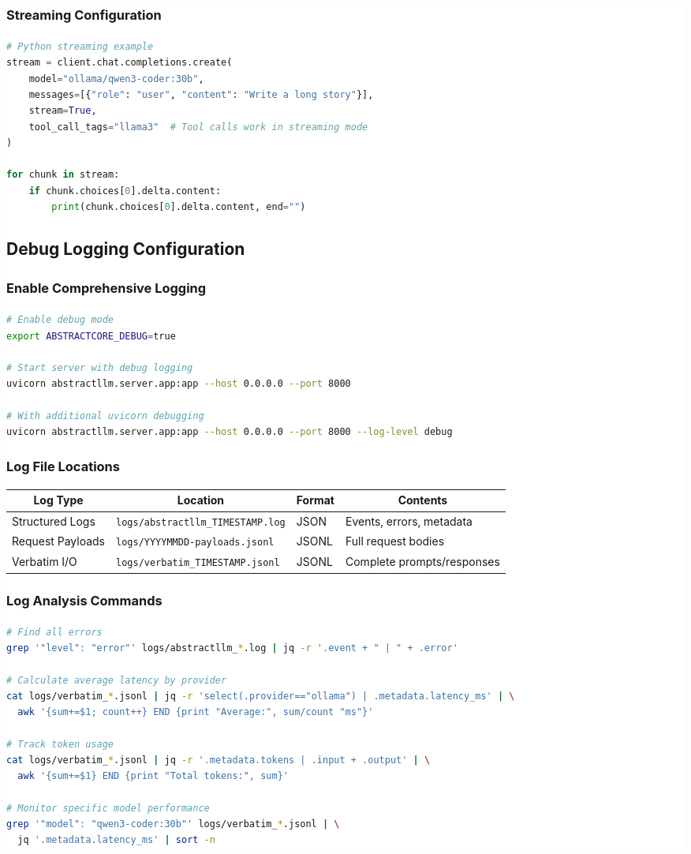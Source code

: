 ### Streaming Configuration

```python
# Python streaming example
stream = client.chat.completions.create(
    model="ollama/qwen3-coder:30b",
    messages=[{"role": "user", "content": "Write a long story"}],
    stream=True,
    tool_call_tags="llama3"  # Tool calls work in streaming mode
)

for chunk in stream:
    if chunk.choices[0].delta.content:
        print(chunk.choices[0].delta.content, end="")
```

## Debug Logging Configuration

### Enable Comprehensive Logging

```bash
# Enable debug mode
export ABSTRACTCORE_DEBUG=true

# Start server with debug logging
uvicorn abstractllm.server.app:app --host 0.0.0.0 --port 8000

# With additional uvicorn debugging
uvicorn abstractllm.server.app:app --host 0.0.0.0 --port 8000 --log-level debug
```

### Log File Locations

| Log Type | Location | Format | Contents |
|----------|----------|--------|----------|
| Structured Logs | `logs/abstractllm_TIMESTAMP.log` | JSON | Events, errors, metadata |
| Request Payloads | `logs/YYYYMMDD-payloads.jsonl` | JSONL | Full request bodies |
| Verbatim I/O | `logs/verbatim_TIMESTAMP.jsonl` | JSONL | Complete prompts/responses |

### Log Analysis Commands

```bash
# Find all errors
grep '"level": "error"' logs/abstractllm_*.log | jq -r '.event + " | " + .error'

# Calculate average latency by provider
cat logs/verbatim_*.jsonl | jq -r 'select(.provider=="ollama") | .metadata.latency_ms' | \
  awk '{sum+=$1; count++} END {print "Average:", sum/count "ms"}'

# Track token usage
cat logs/verbatim_*.jsonl | jq -r '.metadata.tokens | .input + .output' | \
  awk '{sum+=$1} END {print "Total tokens:", sum}'

# Monitor specific model performance
grep '"model": "qwen3-coder:30b"' logs/verbatim_*.jsonl | \
  jq '.metadata.latency_ms' | sort -n
```
